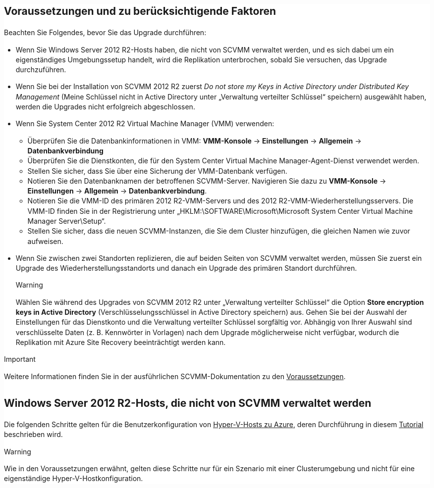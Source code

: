 
## <a name="prerequisites--factors-to-consider"></a>Voraussetzungen und zu berücksichtigende Faktoren

Beachten Sie Folgendes, bevor Sie das Upgrade durchführen:

- Wenn Sie Windows Server 2012 R2-Hosts haben, die nicht von SCVMM verwaltet werden, und es sich dabei um ein eigenständiges Umgebungssetup handelt, wird die Replikation unterbrochen, sobald Sie versuchen, das Upgrade durchzuführen.
- Wenn Sie bei der Installation von SCVMM 2012 R2 zuerst *Do not store my Keys in Active Directory under Distributed Key Management* (Meine Schlüssel nicht in Active Directory unter „Verwaltung verteilter Schlüssel“ speichern) ausgewählt haben, werden die Upgrades nicht erfolgreich abgeschlossen.

- Wenn Sie System Center 2012 R2 Virtual Machine Manager (VMM) verwenden: 

    - Überprüfen Sie die Datenbankinformationen in VMM: **VMM-Konsole** -> **Einstellungen** -> **Allgemein** -> **Datenbankverbindung**
    - Überprüfen Sie die Dienstkonten, die für den System Center Virtual Machine Manager-Agent-Dienst verwendet werden.
    - Stellen Sie sicher, dass Sie über eine Sicherung der VMM-Datenbank verfügen.
    - Notieren Sie den Datenbanknamen der betroffenen SCVMM-Server. Navigieren Sie dazu zu **VMM-Konsole** -> **Einstellungen** -> **Allgemein** -> **Datenbankverbindung**.
    - Notieren Sie die VMM-ID des primären 2012 R2-VMM-Servers und des 2012 R2-VMM-Wiederherstellungsservers. Die VMM-ID finden Sie in der Registrierung unter „HKLM:\SOFTWARE\Microsoft\Microsoft System Center Virtual Machine Manager Server\Setup“.
    - Stellen Sie sicher, dass die neuen SCVMM-Instanzen, die Sie dem Cluster hinzufügen, die gleichen Namen wie zuvor aufweisen. 

- Wenn Sie zwischen zwei Standorten replizieren, die auf beiden Seiten von SCVMM verwaltet werden, müssen Sie zuerst ein Upgrade des Wiederherstellungsstandorts und danach ein Upgrade des primären Standort durchführen.
  > [!WARNING]
  > Wählen Sie während des Upgrades von SCVMM 2012 R2 unter „Verwaltung verteilter Schlüssel“ die Option **Store encryption keys in Active Directory** (Verschlüsselungsschlüssel in Active Directory speichern) aus. Gehen Sie bei der Auswahl der Einstellungen für das Dienstkonto und die Verwaltung verteilter Schlüssel sorgfältig vor. Abhängig von Ihrer Auswahl sind verschlüsselte Daten (z. B. Kennwörter in Vorlagen) nach dem Upgrade möglicherweise nicht verfügbar, wodurch die Replikation mit Azure Site Recovery beeinträchtigt werden kann.

> [!IMPORTANT]
> Weitere Informationen finden Sie in der ausführlichen SCVMM-Dokumentation zu den [Voraussetzungen](https://docs.microsoft.com/system-center/vmm/upgrade-vmm?view=sc-vmm-2016#requirements-and-limitations).

## <a name="windows-server-2012-r2-hosts-which-arent-managed-by-scvmm"></a>Windows Server 2012 R2-Hosts, die nicht von SCVMM verwaltet werden 
Die folgenden Schritte gelten für die Benutzerkonfiguration von [Hyper-V-Hosts zu Azure](https://docs.microsoft.com/azure/site-recovery/hyper-v-azure-architecture), deren Durchführung in diesem [Tutorial](https://docs.microsoft.com/azure/site-recovery/hyper-v-prepare-on-premises-tutorial) beschrieben wird.

> [!WARNING]
> Wie in den Voraussetzungen erwähnt, gelten diese Schritte nur für ein Szenario mit einer Clusterumgebung und nicht für eine eigenständige Hyper-V-Hostkonfiguration.
